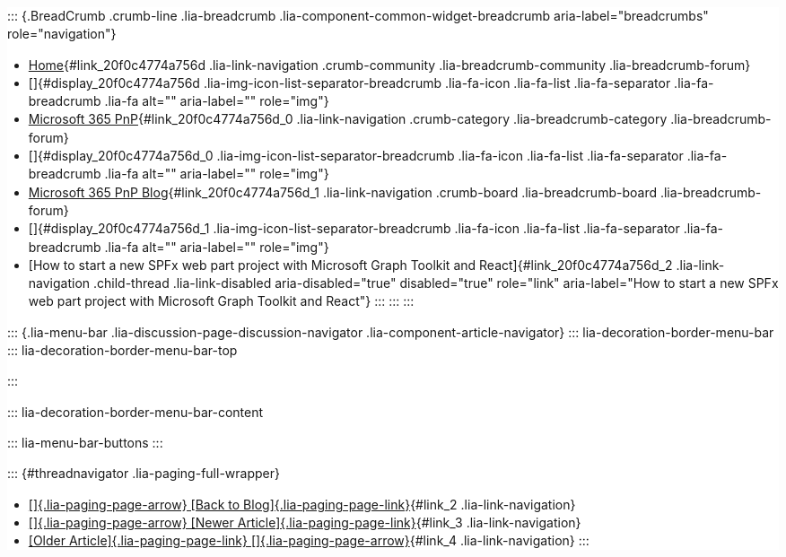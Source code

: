 ::: {.BreadCrumb .crumb-line .lia-breadcrumb .lia-component-common-widget-breadcrumb aria-label="breadcrumbs" role="navigation"}
-   [Home](/){#link_20f0c4774a756d .lia-link-navigation .crumb-community
    .lia-breadcrumb-community .lia-breadcrumb-forum}
-    []{#display_20f0c4774a756d .lia-img-icon-list-separator-breadcrumb
    .lia-fa-icon .lia-fa-list .lia-fa-separator .lia-fa-breadcrumb
    .lia-fa alt="" aria-label="" role="img"}
-   [Microsoft 365
    PnP](/t5/microsoft-365-pnp/ct-p/Microsoft365PnP){#link_20f0c4774a756d_0
    .lia-link-navigation .crumb-category .lia-breadcrumb-category
    .lia-breadcrumb-forum}
-    []{#display_20f0c4774a756d_0
    .lia-img-icon-list-separator-breadcrumb .lia-fa-icon .lia-fa-list
    .lia-fa-separator .lia-fa-breadcrumb .lia-fa alt="" aria-label=""
    role="img"}
-   [Microsoft 365 PnP
    Blog](/t5/microsoft-365-pnp-blog/bg-p/Microsoft365PnPBlog){#link_20f0c4774a756d_1
    .lia-link-navigation .crumb-board .lia-breadcrumb-board
    .lia-breadcrumb-forum}
-    []{#display_20f0c4774a756d_1
    .lia-img-icon-list-separator-breadcrumb .lia-fa-icon .lia-fa-list
    .lia-fa-separator .lia-fa-breadcrumb .lia-fa alt="" aria-label=""
    role="img"}
-   [How to start a new SPFx web part project with Microsoft Graph
    Toolkit and React]{#link_20f0c4774a756d_2 .lia-link-navigation
    .child-thread .lia-link-disabled aria-disabled="true"
    disabled="true" role="link"
    aria-label="How to start a new SPFx web part project with Microsoft Graph Toolkit and React"}
:::
:::
:::

::: {.lia-menu-bar .lia-discussion-page-discussion-navigator .lia-component-article-navigator}
::: lia-decoration-border-menu-bar
::: lia-decoration-border-menu-bar-top
<div>

</div>
:::

::: lia-decoration-border-menu-bar-content
<div>

::: lia-menu-bar-buttons
:::

::: {#threadnavigator .lia-paging-full-wrapper}
-   [[]{.lia-paging-page-arrow} [Back to
    Blog]{.lia-paging-page-link}](/t5/microsoft-365-pnp-blog/bg-p/Microsoft365PnPBlog "Microsoft 365 PnP Blog"){#link_2
    .lia-link-navigation}
-   [[]{.lia-paging-page-arrow} [Newer
    Article]{.lia-paging-page-link}](/t5/microsoft-365-pnp-blog/getting-started-with-sharepoint-framework/ba-p/2193307 "Getting started with SharePoint Framework"){#link_3
    .lia-link-navigation}
-   [[Older Article]{.lia-paging-page-link}
    []{.lia-paging-page-arrow}](/t5/microsoft-365-pnp-blog/avoid-unnecessary-looping-apply-to-each-in-power-automate/ba-p/2190265 "Avoid Unnecessary Looping (Apply to each) in Power Automate"){#link_4
    .lia-link-navigation}
:::
